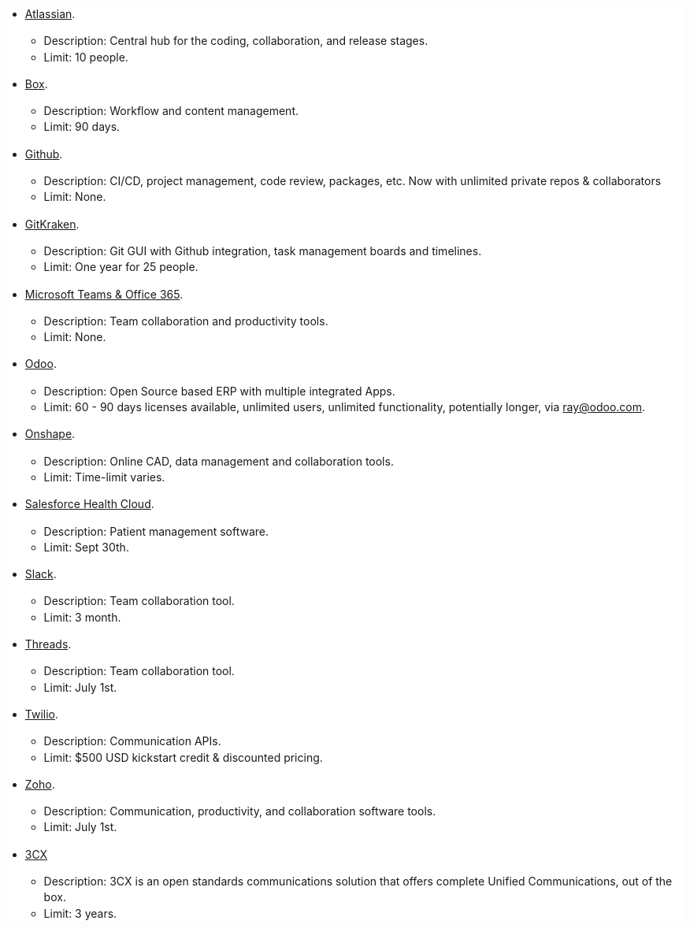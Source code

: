 * [Atlassian](https://www.atlassian.com/blog/announcements/atlassian-cloud-remote-friendly-tools-free-small-teams).
  * Description: Central hub for the coding, collaboration, and release stages.
  * Limit: 10 people.

* [Box](https://t.co/Q3kJTvJcne?amp=1).
  * Description: Workflow and content management.
  * Limit: 90 days.
  
* [Github](https://github.blog/2020-04-14-github-is-now-free-for-teams/).
  * Description: CI/CD, project management, code review, packages, etc. Now with unlimited private repos & collaborators
  * Limit: None.

* [GitKraken](https://www.gitkraken.com/pro-for-a-cure).
  * Description: Git GUI with Github integration, task management boards and timelines.
  * Limit: One year for 25 people.

* [Microsoft Teams & Office 365](https://docs.microsoft.com/en-us/microsoftteams/e1-trial-license).
  * Description: Team collaboration and productivity tools.
  * Limit: None.

* [Odoo](https://www.odoo.com/blog/odoo-news-5/post/helping-associations-fighting-covid-19-590).
  * Description: Open Source based ERP with multiple integrated Apps.
  * Limit: 60 - 90 days licenses available, unlimited users, unlimited functionality, potentially longer, via <a href="mailto:ray@odoo.com">ray@odoo.com</a>.

* [Onshape](https://www.onshape.com/covid-19-support).
  * Description: Online CAD, data management and collaboration tools.
  * Limit: Time-limit varies.

* [Salesforce Health Cloud](https://www.salesforce.com/company/news-press/stories/2020/3/salesforce-corinavirus-actions/).
  * Description: Patient management software.
  * Limit: Sept 30th.

* [Slack](https://slack.com/help/articles/360045240813-Slack-for-Nonprofits-during-COVID-19).
  * Description: Team collaboration tool.
  * Limit: 3 month.

* [Threads](https://threads.com/pricing/).
  * Description: Team collaboration tool.
  * Limit: July 1st.
 
* [Twilio](https://www.twilio.org/customer/covid19/).
  * Description: Communication APIs.
  * Limit: $500 USD kickstart credit & discounted pricing.

* [Zoho](https://www.zoho.com/remotely/).
  * Description: Communication, productivity, and collaboration software tools.
  * Limit: July 1st.

* [3CX](https://www.3cx.com/phone-system/covid-19-remote-working/)
  * Description: 3CX is an open standards communications solution that offers complete Unified Communications, out of the box.
  * Limit: 3 years.
